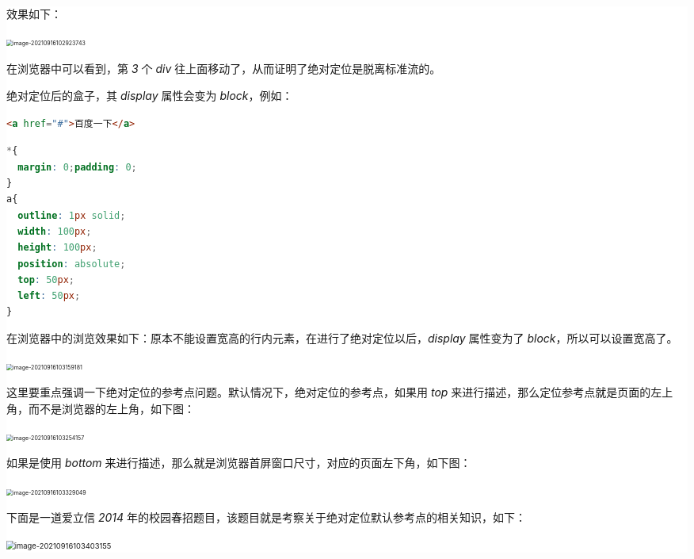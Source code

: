 效果如下：



<img src="https://qwq9527.gitee.io/resource/imgs/2021-09-16-024626.png" alt="image-20210916102923743" style="zoom:50%;" />



在浏览器中可以看到，第 *3* 个 *div* 往上面移动了，从而证明了绝对定位是脱离标准流的。



绝对定位后的盒子，其 *display* 属性会变为 *block*，例如：

```html
<a href="#">百度一下</a>
```

```css
*{
  margin: 0;padding: 0;
}
a{
  outline: 1px solid;
  width: 100px;
  height: 100px;
  position: absolute;
  top: 50px;
  left: 50px;
}
```



在浏览器中的浏览效果如下：原本不能设置宽高的行内元素，在进行了绝对定位以后，*display* 属性变为了 *block*，所以可以设置宽高了。



<img src="https://qwq9527.gitee.io/resource/imgs/2021-09-16-024626.png" alt="image-20210916103159181" style="zoom:50%;" />





这里要重点强调一下绝对定位的参考点问题。默认情况下，绝对定位的参考点，如果用 *top* 来进行描述，那么定位参考点就是页面的左上角，而不是浏览器的左上角，如下图：



<img src="https://qwq9527.gitee.io/resource/imgs/2021-09-16-024626.png" alt="image-20210916103254157" style="zoom:50%;" />



如果是使用 *bottom* 来进行描述，那么就是浏览器首屏窗口尺寸，对应的页面左下角，如下图：



<img src="https://qwq9527.gitee.io/resource/imgs/2021-09-16-024626.png" alt="image-20210916103329049" style="zoom:50%;" />



下面是一道爱立信 *2014* 年的校园春招题目，该题目就是考察关于绝对定位默认参考点的相关知识，如下：



<img src="https://qwq9527.gitee.io/resource/imgs/2021-09-16-024626.png" alt="image-20210916103403155" style="zoom: 67%;" />
